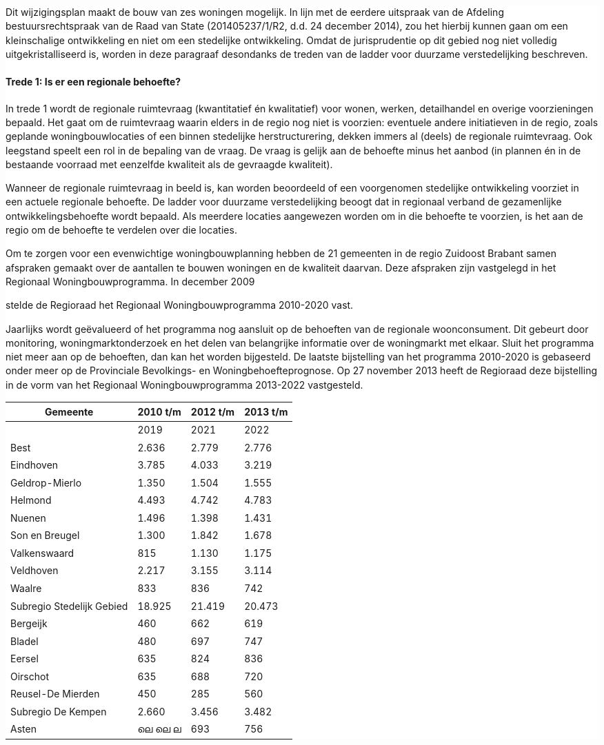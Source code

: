 Dit wijzigingsplan maakt de bouw van zes woningen mogelijk. In lijn met de eerdere uitspraak van de Afdeling bestuursrechtspraak van de Raad van State (201405237/1/R2, d.d. 24 december 2014), zou het hierbij kunnen gaan om een kleinschalige ontwikkeling en niet om een stedelijke ontwikkeling. Omdat de jurisprudentie op dit gebied nog niet volledig uitgekristalliseerd is, worden in deze paragraaf desondanks de treden van de ladder voor duurzame verstedelijking beschreven.

#### Trede 1: Is er een regionale behoefte?

In trede 1 wordt de regionale ruimtevraag (kwantitatief én kwalitatief) voor wonen, werken, detailhandel en overige voorzieningen bepaald. Het gaat om de ruimtevraag waarin elders in de regio nog niet is voorzien: eventuele andere initiatieven in de regio, zoals geplande woningbouwlocaties of een binnen stedelijke herstructurering, dekken immers al (deels) de regionale ruimtevraag. Ook leegstand speelt een rol in de bepaling van de vraag. De vraag is gelijk aan de behoefte minus het aanbod (in plannen én in de bestaande voorraad met eenzelfde kwaliteit als de gevraagde kwaliteit).

Wanneer de regionale ruimtevraag in beeld is, kan worden beoordeeld of een voorgenomen stedelijke ontwikkeling voorziet in een actuele regionale behoefte. De ladder voor duurzame verstedelijking beoogt dat in regionaal verband de gezamenlijke ontwikkelingsbehoefte wordt bepaald. Als meerdere locaties aangewezen worden om in die behoefte te voorzien, is het aan de regio om de behoefte te verdelen over die locaties.

Om te zorgen voor een evenwichtige woningbouwplanning hebben de 21 gemeenten in de regio Zuidoost Brabant samen afspraken gemaakt over de aantallen te bouwen woningen en de kwaliteit daarvan. Deze afspraken zijn vastgelegd in het Regionaal Woningbouwprogramma. In december 2009

stelde de Regioraad het Regionaal Woningbouwprogramma 2010-2020 vast.

Jaarlijks wordt geëvalueerd of het programma nog aansluit op de behoeften van de regionale woonconsument. Dit gebeurt door monitoring, woningmarktonderzoek en het delen van belangrijke informatie over de woningmarkt met elkaar. Sluit het programma niet meer aan op de behoeften, dan kan het worden bijgesteld. De laatste bijstelling van het programma 2010-2020 is gebaseerd onder meer op de Provinciale Bevolkings- en Woningbehoefteprognose. Op 27 november 2013 heeft de Regioraad deze bijstelling in de vorm van het Regionaal Woningbouwprogramma 2013-2022 vastgesteld.

| Gemeente                  | 2010 t/m | 2012 t/m | 2013 t/m |
|---------------------------|----------|----------|----------|
|                           | 2019     | 2021     | 2022     |
| Best                      | 2.636    | 2.779    | 2.776    |
| Eindhoven                 | 3.785    | 4.033    | 3.219    |
| Geldrop-Mierlo            | 1.350    | 1.504    | 1.555    |
| Helmond                   | 4.493    | 4.742    | 4.783    |
| Nuenen                    | 1.496    | 1.398    | 1.431    |
| Son en Breugel            | 1.300    | 1.842    | 1.678    |
| Valkenswaard              | 815      | 1.130    | 1.175    |
| Veldhoven                 | 2.217    | 3.155    | 3.114    |
| Waalre                    | 833      | 836      | 742      |
| Subregio Stedelijk Gebied | 18.925   | 21.419   | 20.473   |
| Bergeijk                  | 460      | 662      | 619      |
| Bladel                    | 480      | 697      | 747      |
| Eersel                    | 635      | 824      | 836      |
| Oirschot                  | 635      | 688      | 720      |
| Reusel-De Mierden         | 450      | 285      | 560      |
| Subregio De Kempen        | 2.660    | 3.456    | 3.482    |
| Asten                     | ലെ ലെ ല  | 693      | 756      |